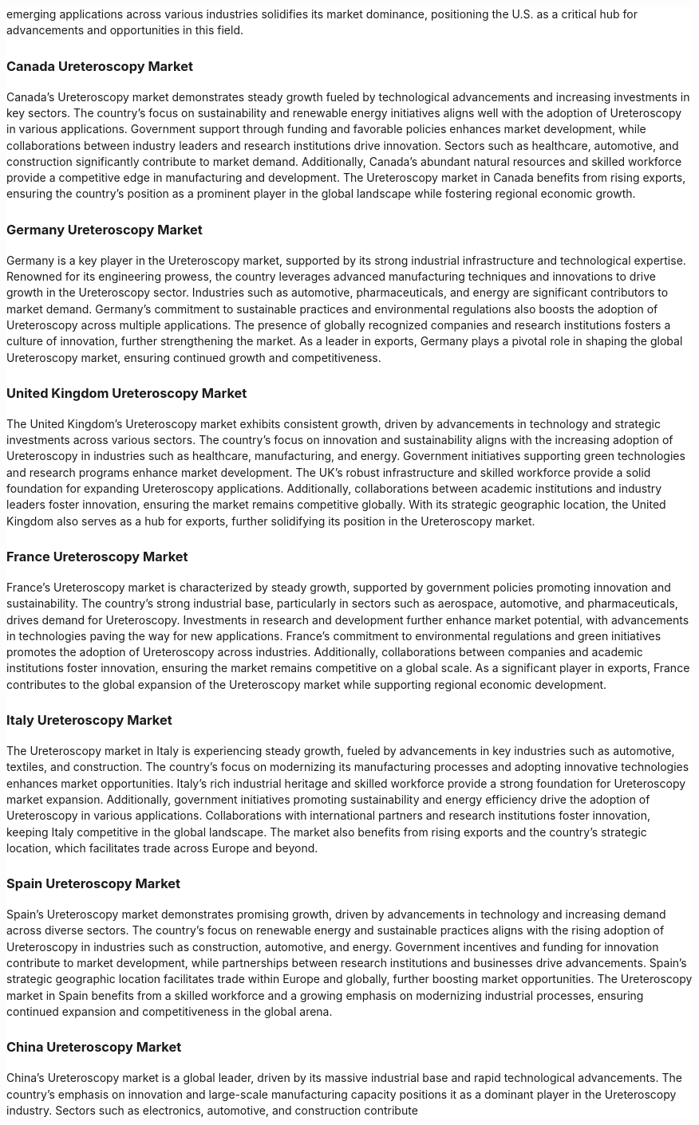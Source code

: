 emerging applications across various industries solidifies its market dominance, positioning the U.S. as a critical hub for advancements and opportunities in this field.</p><h3>Canada Ureteroscopy Market</h3><p>Canada&rsquo;s Ureteroscopy market demonstrates steady growth fueled by technological advancements and increasing investments in key sectors. The country&rsquo;s focus on sustainability and renewable energy initiatives aligns well with the adoption of Ureteroscopy in various applications. Government support through funding and favorable policies enhances market development, while collaborations between industry leaders and research institutions drive innovation. Sectors such as healthcare, automotive, and construction significantly contribute to market demand. Additionally, Canada&rsquo;s abundant natural resources and skilled workforce provide a competitive edge in manufacturing and development. The Ureteroscopy market in Canada benefits from rising exports, ensuring the country&rsquo;s position as a prominent player in the global landscape while fostering regional economic growth.</p><h3>Germany Ureteroscopy Market</h3><p>Germany is a key player in the Ureteroscopy market, supported by its strong industrial infrastructure and technological expertise. Renowned for its engineering prowess, the country leverages advanced manufacturing techniques and innovations to drive growth in the Ureteroscopy sector. Industries such as automotive, pharmaceuticals, and energy are significant contributors to market demand. Germany&rsquo;s commitment to sustainable practices and environmental regulations also boosts the adoption of Ureteroscopy across multiple applications. The presence of globally recognized companies and research institutions fosters a culture of innovation, further strengthening the market. As a leader in exports, Germany plays a pivotal role in shaping the global Ureteroscopy market, ensuring continued growth and competitiveness.</p><h3>United Kingdom Ureteroscopy Market</h3><p>The United Kingdom&rsquo;s Ureteroscopy market exhibits consistent growth, driven by advancements in technology and strategic investments across various sectors. The country&rsquo;s focus on innovation and sustainability aligns with the increasing adoption of Ureteroscopy in industries such as healthcare, manufacturing, and energy. Government initiatives supporting green technologies and research programs enhance market development. The UK&rsquo;s robust infrastructure and skilled workforce provide a solid foundation for expanding Ureteroscopy applications. Additionally, collaborations between academic institutions and industry leaders foster innovation, ensuring the market remains competitive globally. With its strategic geographic location, the United Kingdom also serves as a hub for exports, further solidifying its position in the Ureteroscopy market.</p><h3>France Ureteroscopy Market</h3><p>France&rsquo;s Ureteroscopy market is characterized by steady growth, supported by government policies promoting innovation and sustainability. The country&rsquo;s strong industrial base, particularly in sectors such as aerospace, automotive, and pharmaceuticals, drives demand for Ureteroscopy. Investments in research and development further enhance market potential, with advancements in technologies paving the way for new applications. France&rsquo;s commitment to environmental regulations and green initiatives promotes the adoption of Ureteroscopy across industries. Additionally, collaborations between companies and academic institutions foster innovation, ensuring the market remains competitive on a global scale. As a significant player in exports, France contributes to the global expansion of the Ureteroscopy market while supporting regional economic development.</p><h3>Italy Ureteroscopy Market</h3><p>The Ureteroscopy market in Italy is experiencing steady growth, fueled by advancements in key industries such as automotive, textiles, and construction. The country&rsquo;s focus on modernizing its manufacturing processes and adopting innovative technologies enhances market opportunities. Italy&rsquo;s rich industrial heritage and skilled workforce provide a strong foundation for Ureteroscopy market expansion. Additionally, government initiatives promoting sustainability and energy efficiency drive the adoption of Ureteroscopy in various applications. Collaborations with international partners and research institutions foster innovation, keeping Italy competitive in the global landscape. The market also benefits from rising exports and the country&rsquo;s strategic location, which facilitates trade across Europe and beyond.</p><h3>Spain Ureteroscopy Market</h3><p>Spain&rsquo;s Ureteroscopy market demonstrates promising growth, driven by advancements in technology and increasing demand across diverse sectors. The country&rsquo;s focus on renewable energy and sustainable practices aligns with the rising adoption of Ureteroscopy in industries such as construction, automotive, and energy. Government incentives and funding for innovation contribute to market development, while partnerships between research institutions and businesses drive advancements. Spain&rsquo;s strategic geographic location facilitates trade within Europe and globally, further boosting market opportunities. The Ureteroscopy market in Spain benefits from a skilled workforce and a growing emphasis on modernizing industrial processes, ensuring continued expansion and competitiveness in the global arena.</p><h3>China Ureteroscopy Market</h3><p>China&rsquo;s Ureteroscopy market is a global leader, driven by its massive industrial base and rapid technological advancements. The country&rsquo;s emphasis on innovation and large-scale manufacturing capacity positions it as a dominant player in the Ureteroscopy industry. Sectors such as electronics, automotive, and construction contribute